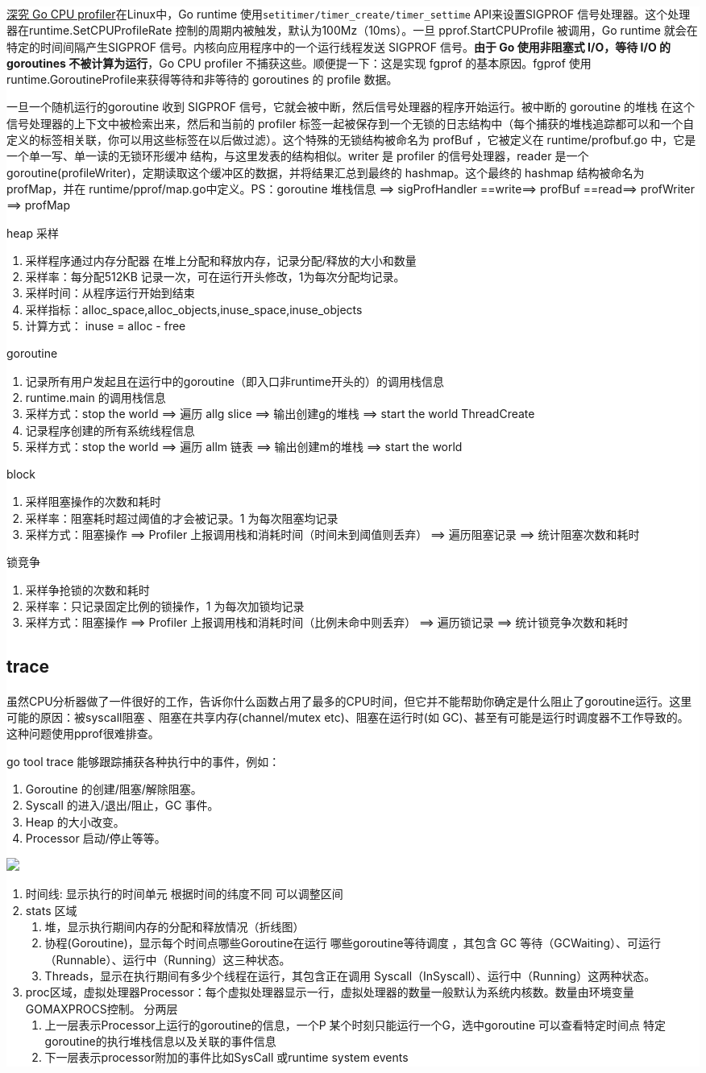 [深究 Go CPU profiler](https://mp.weixin.qq.com/s/DRQWcU2dN-FycoyFZfnklA)在Linux中，Go runtime 使用`setitimer/timer_create/timer_settime` API来设置SIGPROF 信号处理器。这个处理器在runtime.SetCPUProfileRate 控制的周期内被触发，默认为100Mz（10ms）。一旦 pprof.StartCPUProfile 被调用，Go runtime 就会在特定的时间间隔产生SIGPROF 信号。内核向应用程序中的一个运行线程发送 SIGPROF 信号。**由于 Go 使用非阻塞式 I/O，等待 I/O 的 goroutines 不被计算为运行**，Go CPU profiler 不捕获这些。顺便提一下：这是实现 fgprof 的基本原因。fgprof 使用 runtime.GoroutineProfile来获得等待和非等待的 goroutines 的 profile 数据。

一旦一个随机运行的goroutine 收到 SIGPROF 信号，它就会被中断，然后信号处理器的程序开始运行。被中断的 goroutine 的堆栈 在这个信号处理器的上下文中被检索出来，然后和当前的 profiler 标签一起被保存到一个无锁的日志结构中（每个捕获的堆栈追踪都可以和一个自定义的标签相关联，你可以用这些标签在以后做过滤）。这个特殊的无锁结构被命名为 profBuf ，它被定义在 runtime/profbuf.go 中，它是一个单一写、单一读的无锁环形缓冲 结构，与这里发表的结构相似。writer 是 profiler 的信号处理器，reader 是一个 goroutine(profileWriter)，定期读取这个缓冲区的数据，并将结果汇总到最终的 hashmap。这个最终的 hashmap 结构被命名为 profMap，并在 runtime/pprof/map.go中定义。PS：goroutine 堆栈信息 ==> sigProfHandler ==write==> profBuf ==read==> profWriter ==> profMap

heap 采样
1. 采样程序通过内存分配器 在堆上分配和释放内存，记录分配/释放的大小和数量
2. 采样率：每分配512KB 记录一次，可在运行开头修改，1为每次分配均记录。
3. 采样时间：从程序运行开始到结束
4. 采样指标：alloc_space,alloc_objects,inuse_space,inuse_objects
5. 计算方式： inuse = alloc - free

goroutine
1. 记录所有用户发起且在运行中的goroutine（即入口非runtime开头的）的调用栈信息
2. runtime.main 的调用栈信息
3. 采样方式：stop the world ==> 遍历 allg slice ==> 输出创建g的堆栈 ==> start the world
ThreadCreate
1. 记录程序创建的所有系统线程信息
2. 采样方式：stop the world ==> 遍历 allm 链表 ==> 输出创建m的堆栈 ==> start the world

block
1. 采样阻塞操作的次数和耗时
2. 采样率：阻塞耗时超过阈值的才会被记录。1 为每次阻塞均记录
2. 采样方式：阻塞操作 ==> Profiler 上报调用栈和消耗时间（时间未到阈值则丢弃） ==> 遍历阻塞记录  ==> 统计阻塞次数和耗时

锁竞争
1. 采样争抢锁的次数和耗时
2. 采样率：只记录固定比例的锁操作，1 为每次加锁均记录
2. 采样方式：阻塞操作 ==> Profiler 上报调用栈和消耗时间（比例未命中则丢弃） ==> 遍历锁记录  ==> 统计锁竞争次数和耗时


## trace

虽然CPU分析器做了一件很好的工作，告诉你什么函数占用了最多的CPU时间，但它并不能帮助你确定是什么阻止了goroutine运行。这里可能的原因：被syscall阻塞 、阻塞在共享内存(channel/mutex etc)、阻塞在运行时(如 GC)、甚至有可能是运行时调度器不工作导致的。这种问题使用pprof很难排查。

go tool trace 能够跟踪捕获各种执行中的事件，例如：
1. Goroutine 的创建/阻塞/解除阻塞。
2. Syscall 的进入/退出/阻止，GC 事件。
3. Heap 的大小改变。
4. Processor 启动/停止等等。

![](/public/upload/go/trace_view.jpg)

1. 时间线: 显示执行的时间单元 根据时间的纬度不同 可以调整区间
2. stats 区域
    1. 堆，显示执行期间内存的分配和释放情况（折线图）
    2. 协程(Goroutine)，显示每个时间点哪些Goroutine在运行 哪些goroutine等待调度 ，其包含 GC 等待（GCWaiting）、可运行（Runnable）、运行中（Running）这三种状态。
    3. Threads，显示在执行期间有多少个线程在运行，其包含正在调用 Syscall（InSyscall）、运行中（Running）这两种状态。
3. proc区域，虚拟处理器Processor：每个虚拟处理器显示一行，虚拟处理器的数量一般默认为系统内核数。数量由环境变量GOMAXPROCS控制。 分两层
    1. 上一层表示Processor上运行的goroutine的信息，一个P 某个时刻只能运行一个G，选中goroutine 可以查看特定时间点 特定goroutine的执行堆栈信息以及关联的事件信息
    2. 下一层表示processor附加的事件比如SysCall 或runtime system events
